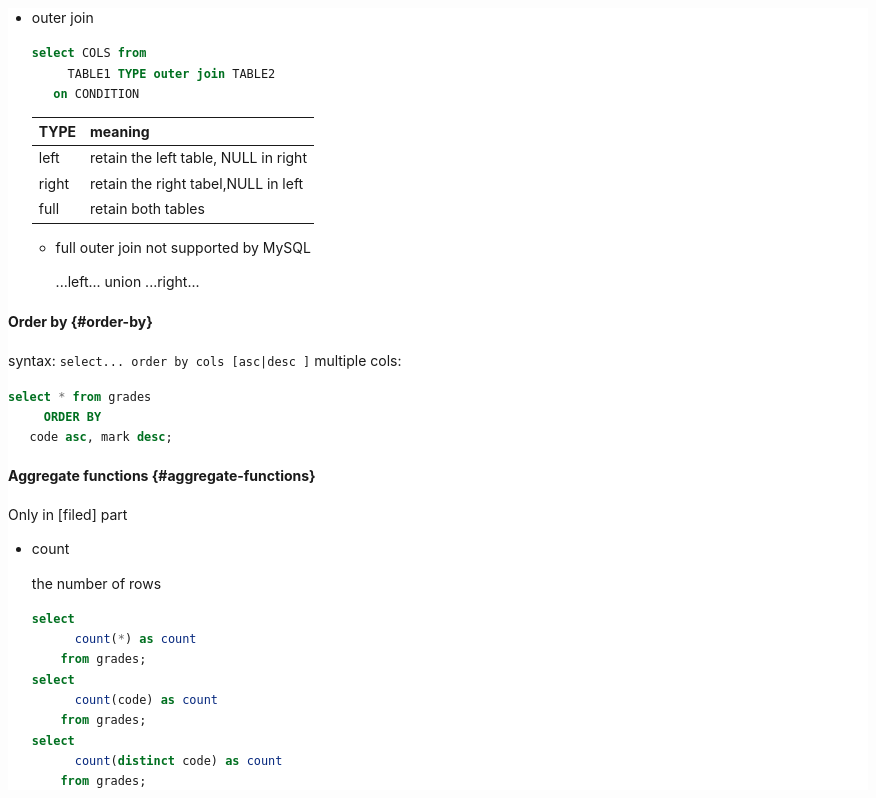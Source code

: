 
-  outer join

    ```sql
    select COLS from
         TABLE1 TYPE outer join TABLE2
       on CONDITION
    ```

    | TYPE  | meaning                              |
    |-------|--------------------------------------|
    | left  | retain the left table, NULL in right |
    | right | retain the right tabel,NULL in left  |
    | full  | retain both tables                   |

    <!--list-separator-->

    -  full outer join not supported by MySQL

        ...left...
        union
        ...right...


#### Order by {#order-by}

syntax: `select... order by cols [asc|desc ]`
multiple cols:

```sql
select * from grades
     ORDER BY
   code asc, mark desc;
```


#### Aggregate functions {#aggregate-functions}

Only in [filed] part



-  count

    the number of rows

    ```sql
    select
          count(*) as count
        from grades;
    select
          count(code) as count
        from grades;
    select
          count(distinct code) as count
        from grades;
    ```
